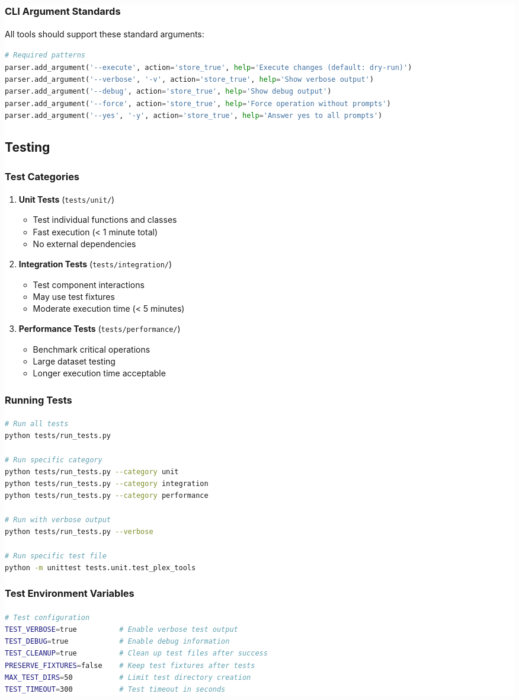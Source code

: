 ### CLI Argument Standards

All tools should support these standard arguments:

```python
# Required patterns
parser.add_argument('--execute', action='store_true', help='Execute changes (default: dry-run)')
parser.add_argument('--verbose', '-v', action='store_true', help='Show verbose output')
parser.add_argument('--debug', action='store_true', help='Show debug output')
parser.add_argument('--force', action='store_true', help='Force operation without prompts')
parser.add_argument('--yes', '-y', action='store_true', help='Answer yes to all prompts')
```

## Testing

### Test Categories

1. **Unit Tests** (`tests/unit/`)
   - Test individual functions and classes
   - Fast execution (< 1 minute total)
   - No external dependencies

2. **Integration Tests** (`tests/integration/`)
   - Test component interactions
   - May use test fixtures
   - Moderate execution time (< 5 minutes)

3. **Performance Tests** (`tests/performance/`)
   - Benchmark critical operations
   - Large dataset testing
   - Longer execution time acceptable

### Running Tests

```bash
# Run all tests
python tests/run_tests.py

# Run specific category
python tests/run_tests.py --category unit
python tests/run_tests.py --category integration
python tests/run_tests.py --category performance

# Run with verbose output
python tests/run_tests.py --verbose

# Run specific test file
python -m unittest tests.unit.test_plex_tools
```

### Test Environment Variables

```bash
# Test configuration
TEST_VERBOSE=true          # Enable verbose test output
TEST_DEBUG=true            # Enable debug information
TEST_CLEANUP=true          # Clean up test files after success
PRESERVE_FIXTURES=false    # Keep test fixtures after tests
MAX_TEST_DIRS=50           # Limit test directory creation
TEST_TIMEOUT=300           # Test timeout in seconds
```
